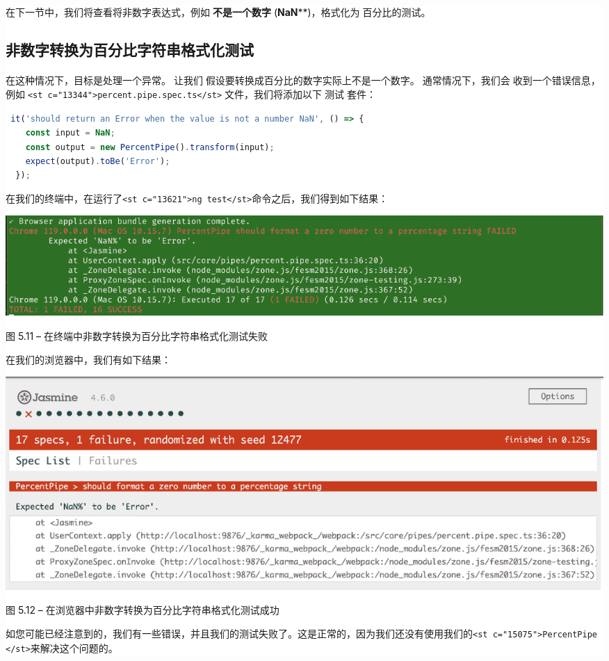 <st c="12848">在下一节中，我们将查看将非数字表达式，例如</st> **<st c="12941">不是一个数字</st>** <st c="12953">(**<st c="12955">NaN</st>**<st c="12958">**)，格式化为</st> <st c="12965">百分比的测试。</st>

## <st c="12978">非数字转换为百分比字符串格式化测试</st>

<st c="13026">在这种情况下，目标是处理一个异常。</st> <st c="13076">让我们</st> <st c="13081">假设要转换成百分比的数字实际上不是一个数字。</st> <st c="13152">通常情况下，我们会</st> <st c="13166">收到一个错误信息，例如</st> `<st c="13344">percent.pipe.spec.ts</st>` <st c="13364">文件，我们将添加以下</st> <st c="13397">测试</st> <st c="13401">套件：</st>

```js
 it('should return an Error when the value is not a number NaN', () => {
    const input = NaN;
    const output = new PercentPipe().transform(input);
    expect(output).toBe('Error');
  });
```

在我们的终端中，在运行了`<st c="13621">ng test</st>`命令之后，我们得到如下结果：

![图 5.11 – 在终端中非数字转换为百分比字符串格式化测试失败](img/B21146_05_11.jpg)

图 5.11 – 在终端中非数字转换为百分比字符串格式化测试失败

在我们的浏览器中，我们有如下结果：

![图 5.12 – 在浏览器中非数字转换为百分比字符串格式化测试成功](img/B21146_05_12.jpg)

图 5.12 – 在浏览器中非数字转换为百分比字符串格式化测试成功

如您可能已经注意到的，我们有一些错误，并且我们的测试失败了。这是正常的，因为我们还没有使用我们的`<st c="15075">PercentPipe</st>`来解决这个问题的。
